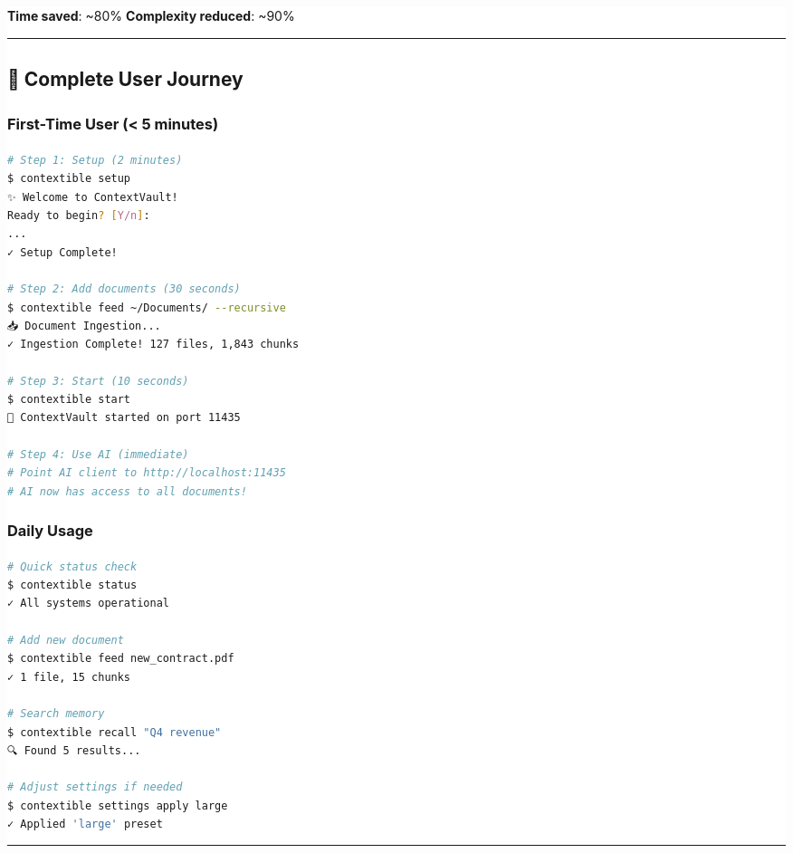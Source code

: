 **Time saved**: ~80%
**Complexity reduced**: ~90%

---

## 🚀 Complete User Journey

### First-Time User (< 5 minutes)

```bash
# Step 1: Setup (2 minutes)
$ contextible setup
✨ Welcome to ContextVault!
Ready to begin? [Y/n]:
...
✓ Setup Complete!

# Step 2: Add documents (30 seconds)
$ contextible feed ~/Documents/ --recursive
📥 Document Ingestion...
✓ Ingestion Complete! 127 files, 1,843 chunks

# Step 3: Start (10 seconds)
$ contextible start
🚀 ContextVault started on port 11435

# Step 4: Use AI (immediate)
# Point AI client to http://localhost:11435
# AI now has access to all documents!
```

### Daily Usage

```bash
# Quick status check
$ contextible status
✓ All systems operational

# Add new document
$ contextible feed new_contract.pdf
✓ 1 file, 15 chunks

# Search memory
$ contextible recall "Q4 revenue"
🔍 Found 5 results...

# Adjust settings if needed
$ contextible settings apply large
✓ Applied 'large' preset
```

---
